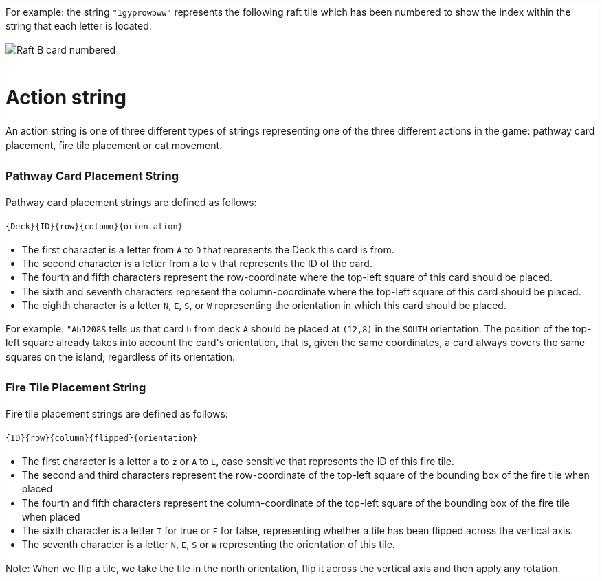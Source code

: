 For example: the string `"1gyprowbww"` represents the following raft tile which has been numbered to show the index 
within the string that each letter is located.

<img src="assets/numbered-raft.png" alt="Raft B card numbered" width="250"/>


# Action string
An action string is one of three different types of strings representing one of the three different actions in the 
game: pathway card placement, 
fire tile placement 
or cat movement. 

### Pathway Card Placement String
Pathway card placement strings are defined as follows:

`{Deck}{ID}{row}{column}{orientation}`
- The first character is a letter from `A` to `D` that represents the Deck this card is from.
- The second character is a letter from `a` to `y` that represents the ID of the card.
- The fourth and fifth characters represent the row-coordinate where the top-left square of this card should be placed.
- The sixth and seventh characters represent the column-coordinate where the top-left square of this card should be placed.
- The eighth character is a letter `N`, `E`, `S`, or `W` representing the orientation in which this card should be 
  placed. 

For example: `"Ab1208S` tells us that card `b` from deck `A` should be placed at `(12,8)` in the `SOUTH` orientation.
The position of the top-left square already takes into account the card's orientation, that is, given the same coordinates,
a card always covers the same squares on the island, regardless of its orientation.

### Fire Tile Placement String

Fire tile placement strings are defined as follows:

`{ID}{row}{column}{flipped}{orientation}`

- The first character is a letter `a` to `z` or `A` to `E`, case sensitive that represents the ID of this fire tile.
- The second and third characters represent the row-coordinate of the top-left square of the bounding box of the fire tile when placed
- The fourth and fifth characters represent the column-coordinate of the top-left square of the bounding box of the fire tile when placed
- The sixth character is a letter `T` for true or `F` for false, representing whether a tile has been flipped 
  across the vertical axis.
- The seventh character is a letter `N`, `E`, `S` or `W` representing the orientation of this tile.

Note: When we flip a tile, we take the tile in the north orientation, flip it across the vertical axis and then 
apply any rotation. 
